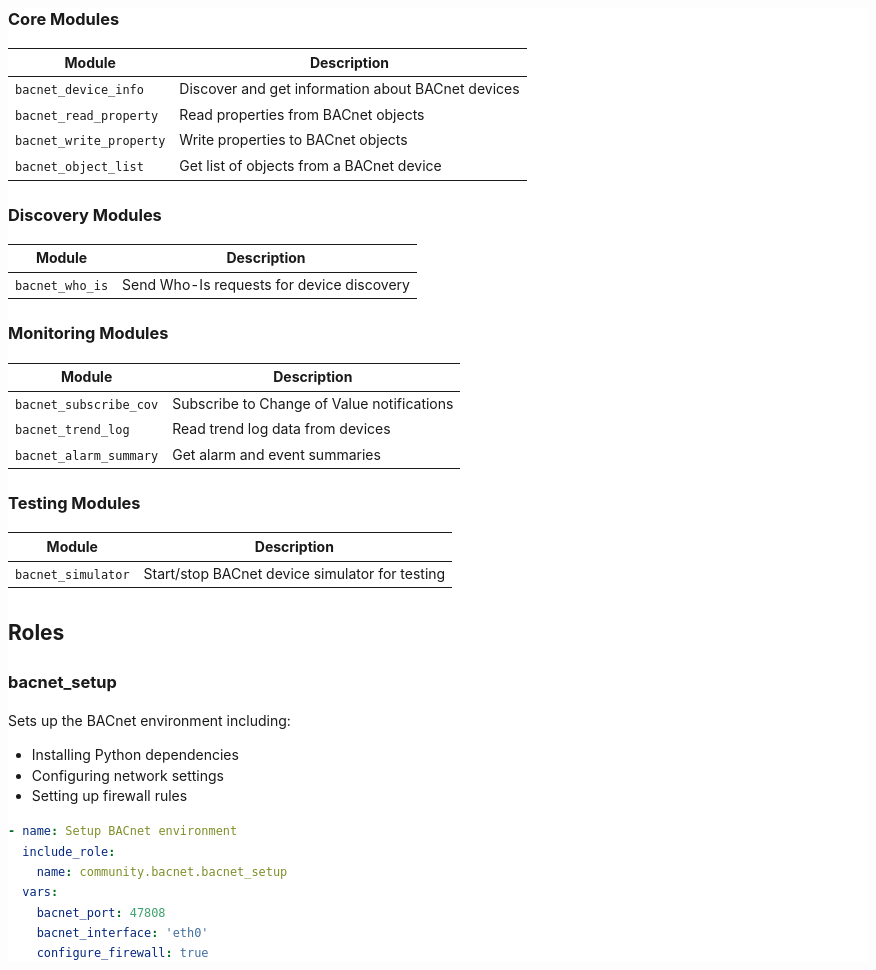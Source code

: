 ### Core Modules

| Module                  | Description                                       |
| ----------------------- | ------------------------------------------------- |
| `bacnet_device_info`    | Discover and get information about BACnet devices |
| `bacnet_read_property`  | Read properties from BACnet objects               |
| `bacnet_write_property` | Write properties to BACnet objects                |
| `bacnet_object_list`    | Get list of objects from a BACnet device          |

### Discovery Modules

| Module          | Description                               |
| --------------- | ----------------------------------------- |
| `bacnet_who_is` | Send Who-Is requests for device discovery |

### Monitoring Modules

| Module                 | Description                                |
| ---------------------- | ------------------------------------------ |
| `bacnet_subscribe_cov` | Subscribe to Change of Value notifications |
| `bacnet_trend_log`     | Read trend log data from devices           |
| `bacnet_alarm_summary` | Get alarm and event summaries              |

### Testing Modules

| Module             | Description                                    |
| ------------------ | ---------------------------------------------- |
| `bacnet_simulator` | Start/stop BACnet device simulator for testing |

## Roles

### bacnet_setup

Sets up the BACnet environment including:

- Installing Python dependencies
- Configuring network settings
- Setting up firewall rules

```yaml
- name: Setup BACnet environment
  include_role:
    name: community.bacnet.bacnet_setup
  vars:
    bacnet_port: 47808
    bacnet_interface: 'eth0'
    configure_firewall: true
```
